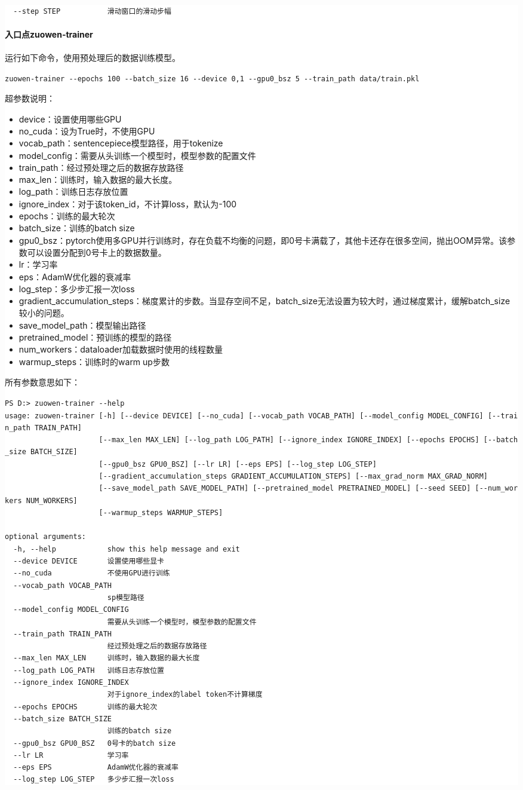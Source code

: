 ```text
  --step STEP           滑动窗口的滑动步幅
```

#### 入口点zuowen-trainer
运行如下命令，使用预处理后的数据训练模型。
```
zuowen-trainer --epochs 100 --batch_size 16 --device 0,1 --gpu0_bsz 5 --train_path data/train.pkl
```
超参数说明：
- device：设置使用哪些GPU
- no_cuda：设为True时，不使用GPU
- vocab_path：sentencepiece模型路径，用于tokenize
- model_config：需要从头训练一个模型时，模型参数的配置文件
- train_path：经过预处理之后的数据存放路径
- max_len：训练时，输入数据的最大长度。
- log_path：训练日志存放位置
- ignore_index：对于该token_id，不计算loss，默认为-100
- epochs：训练的最大轮次
- batch_size：训练的batch size
- gpu0_bsz：pytorch使用多GPU并行训练时，存在负载不均衡的问题，即0号卡满载了，其他卡还存在很多空间，抛出OOM异常。该参数可以设置分配到0号卡上的数据数量。 
- lr：学习率
- eps：AdamW优化器的衰减率
- log_step：多少步汇报一次loss
- gradient_accumulation_steps：梯度累计的步数。当显存空间不足，batch_size无法设置为较大时，通过梯度累计，缓解batch_size较小的问题。
- save_model_path：模型输出路径
- pretrained_model：预训练的模型的路径
- num_workers：dataloader加载数据时使用的线程数量
- warmup_steps：训练时的warm up步数

所有参数意思如下：
```text
PS D:> zuowen-trainer --help                                                         
usage: zuowen-trainer [-h] [--device DEVICE] [--no_cuda] [--vocab_path VOCAB_PATH] [--model_config MODEL_CONFIG] [--train_path TRAIN_PATH]
                      [--max_len MAX_LEN] [--log_path LOG_PATH] [--ignore_index IGNORE_INDEX] [--epochs EPOCHS] [--batch_size BATCH_SIZE]
                      [--gpu0_bsz GPU0_BSZ] [--lr LR] [--eps EPS] [--log_step LOG_STEP]
                      [--gradient_accumulation_steps GRADIENT_ACCUMULATION_STEPS] [--max_grad_norm MAX_GRAD_NORM]
                      [--save_model_path SAVE_MODEL_PATH] [--pretrained_model PRETRAINED_MODEL] [--seed SEED] [--num_workers NUM_WORKERS]
                      [--warmup_steps WARMUP_STEPS]

optional arguments:
  -h, --help            show this help message and exit
  --device DEVICE       设置使用哪些显卡
  --no_cuda             不使用GPU进行训练
  --vocab_path VOCAB_PATH
                        sp模型路径
  --model_config MODEL_CONFIG
                        需要从头训练一个模型时，模型参数的配置文件
  --train_path TRAIN_PATH
                        经过预处理之后的数据存放路径
  --max_len MAX_LEN     训练时，输入数据的最大长度
  --log_path LOG_PATH   训练日志存放位置
  --ignore_index IGNORE_INDEX
                        对于ignore_index的label token不计算梯度
  --epochs EPOCHS       训练的最大轮次
  --batch_size BATCH_SIZE
                        训练的batch size
  --gpu0_bsz GPU0_BSZ   0号卡的batch size
  --lr LR               学习率
  --eps EPS             AdamW优化器的衰减率
  --log_step LOG_STEP   多少步汇报一次loss
```